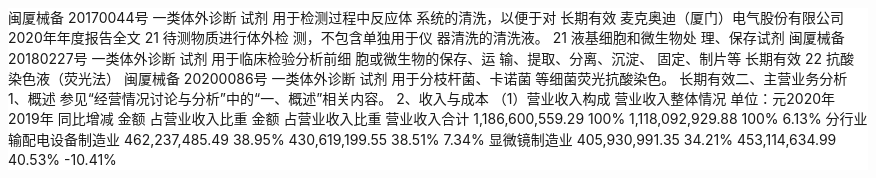 闽厦械备
20170044号
一类体外诊断
试剂
用于检测过程中反应体
系统的清洗，以便于对
长期有效
麦克奥迪（厦门）电气股份有限公司2020年年度报告全文
21
待测物质进行体外检
测，不包含单独用于仪
器清洗的清洗液。
21
液基细胞和微生物处
理、保存试剂
闽厦械备
20180227号
一类体外诊断
试剂
用于临床检验分析前细
胞或微生物的保存、运
输、提取、分离、沉淀、
固定、制片等
长期有效
22
抗酸染色液（荧光法）
闽厦械备
20200086号
一类体外诊断
试剂
用于分枝杆菌、卡诺菌
等细菌荧光抗酸染色。
长期有效二、主营业务分析
1、概述
参见“经营情况讨论与分析”中的“一、概述”相关内容。
2、收入与成本
（1）营业收入构成
营业收入整体情况
单位：元2020年
2019年
同比增减
金额
占营业收入比重
金额
占营业收入比重
营业收入合计
1,186,600,559.29
100%
1,118,092,929.88
100%
6.13%
分行业
输配电设备制造业
462,237,485.49
38.95%
430,619,199.55
38.51%
7.34%
显微镜制造业
405,930,991.35
34.21%
453,114,634.99
40.53%
-10.41%